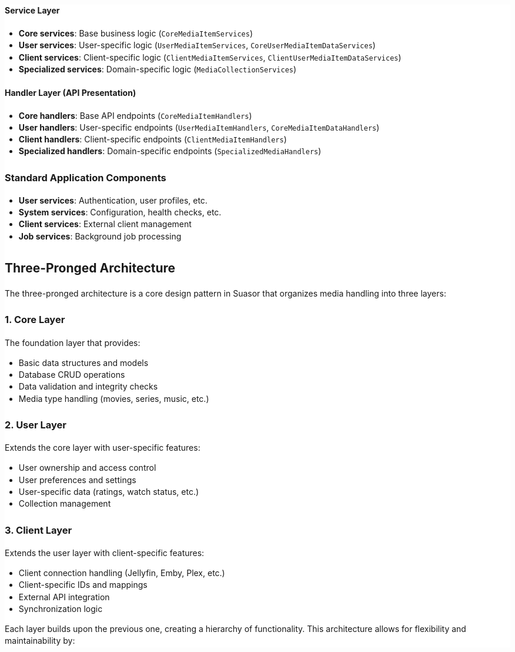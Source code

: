 #### Service Layer
- **Core services**: Base business logic (`CoreMediaItemServices`)
- **User services**: User-specific logic (`UserMediaItemServices`, `CoreUserMediaItemDataServices`)
- **Client services**: Client-specific logic (`ClientMediaItemServices`, `ClientUserMediaItemDataServices`)
- **Specialized services**: Domain-specific logic (`MediaCollectionServices`)

#### Handler Layer (API Presentation)
- **Core handlers**: Base API endpoints (`CoreMediaItemHandlers`)
- **User handlers**: User-specific endpoints (`UserMediaItemHandlers`, `CoreMediaItemDataHandlers`)
- **Client handlers**: Client-specific endpoints (`ClientMediaItemHandlers`)
- **Specialized handlers**: Domain-specific endpoints (`SpecializedMediaHandlers`)

### Standard Application Components

- **User services**: Authentication, user profiles, etc.
- **System services**: Configuration, health checks, etc.
- **Client services**: External client management
- **Job services**: Background job processing

## Three-Pronged Architecture

The three-pronged architecture is a core design pattern in Suasor that organizes media handling into three layers:

### 1. Core Layer

The foundation layer that provides:
- Basic data structures and models
- Database CRUD operations
- Data validation and integrity checks
- Media type handling (movies, series, music, etc.)

### 2. User Layer

Extends the core layer with user-specific features:
- User ownership and access control
- User preferences and settings
- User-specific data (ratings, watch status, etc.)
- Collection management

### 3. Client Layer

Extends the user layer with client-specific features:
- Client connection handling (Jellyfin, Emby, Plex, etc.)
- Client-specific IDs and mappings
- External API integration
- Synchronization logic

Each layer builds upon the previous one, creating a hierarchy of functionality. This architecture allows for flexibility and maintainability by:
